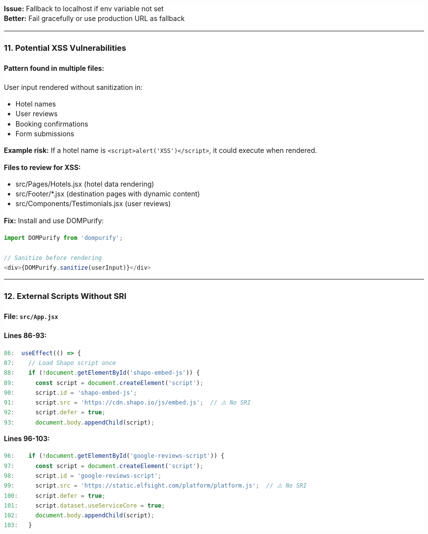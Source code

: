 **Issue:** Fallback to localhost if env variable not set  
**Better:** Fail gracefully or use production URL as fallback

---

### 11. Potential XSS Vulnerabilities

#### **Pattern found in multiple files:**
User input rendered without sanitization in:
- Hotel names
- User reviews
- Booking confirmations
- Form submissions

**Example risk:**
If a hotel name is `<script>alert('XSS')</script>`, it could execute when rendered.

**Files to review for XSS:**
- src/Pages/Hotels.jsx (hotel data rendering)
- src/Footer/*.jsx (destination pages with dynamic content)
- src/Components/Testimonials.jsx (user reviews)

**Fix:** Install and use DOMPurify:
```javascript
import DOMPurify from 'dompurify';

// Sanitize before rendering
<div>{DOMPurify.sanitize(userInput)}</div>
```

---

### 12. External Scripts Without SRI

#### **File:** `src/App.jsx`

**Lines 86-93:**
```javascript
86:  useEffect(() => {
87:    // Load Shapo script once
88:    if (!document.getElementById('shapo-embed-js')) {
89:      const script = document.createElement('script');
90:      script.id = 'shapo-embed-js';
91:      script.src = 'https://cdn.shapo.io/js/embed.js';  // ⚠️ No SRI
92:      script.defer = true;
93:      document.body.appendChild(script);
```

**Lines 96-103:**
```javascript
96:    if (!document.getElementById('google-reviews-script')) {
97:      const script = document.createElement('script');
98:      script.id = 'google-reviews-script';
99:      script.src = 'https://static.elfsight.com/platform/platform.js';  // ⚠️ No SRI
100:     script.defer = true;
101:     script.dataset.useServiceCore = true;
102:     document.body.appendChild(script);
103:   }
```
